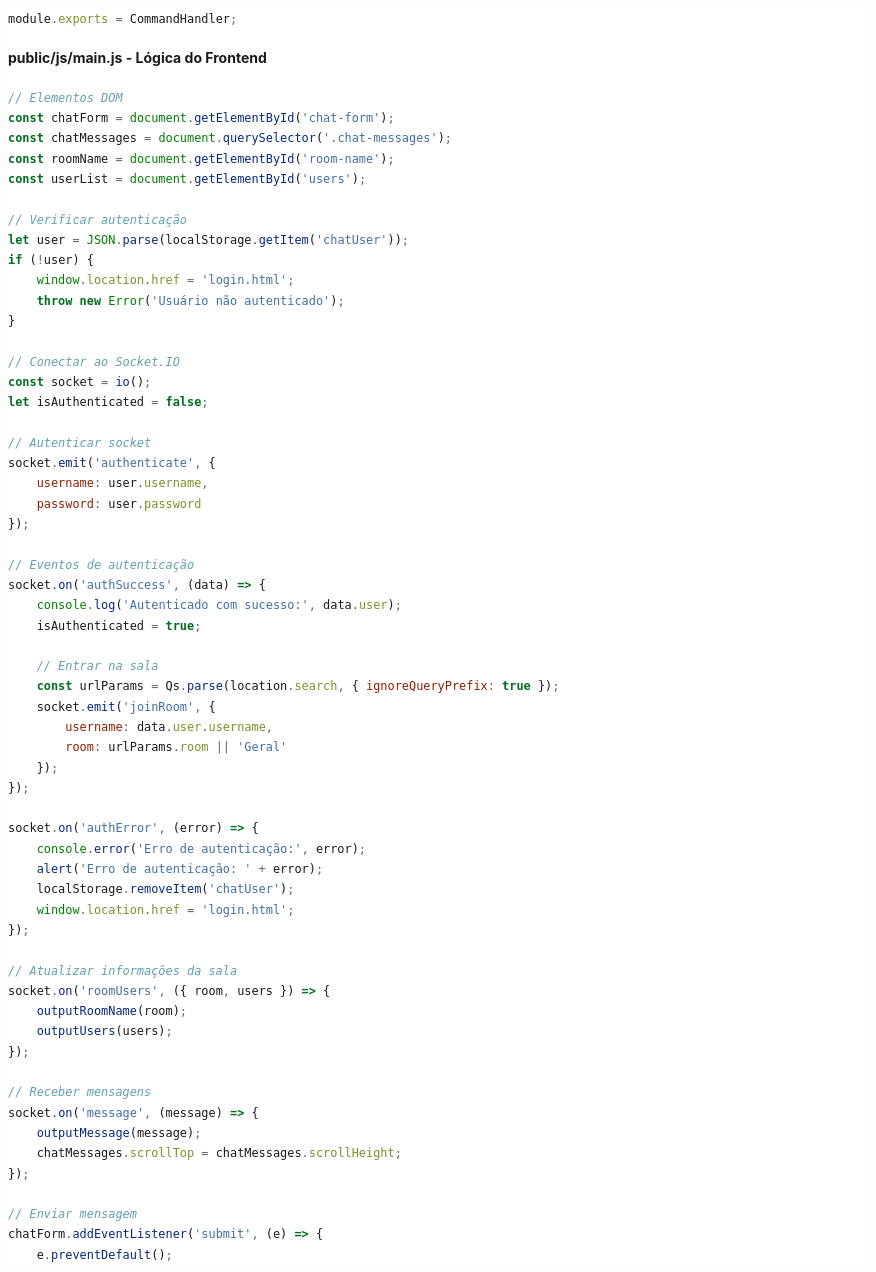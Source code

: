 ```javascript
module.exports = CommandHandler;
```

#### public/js/main.js - Lógica do Frontend
```javascript
// Elementos DOM
const chatForm = document.getElementById('chat-form');
const chatMessages = document.querySelector('.chat-messages');
const roomName = document.getElementById('room-name');
const userList = document.getElementById('users');

// Verificar autenticação
let user = JSON.parse(localStorage.getItem('chatUser'));
if (!user) {
    window.location.href = 'login.html';
    throw new Error('Usuário não autenticado');
}

// Conectar ao Socket.IO
const socket = io();
let isAuthenticated = false;

// Autenticar socket
socket.emit('authenticate', {
    username: user.username,
    password: user.password
});

// Eventos de autenticação
socket.on('authSuccess', (data) => {
    console.log('Autenticado com sucesso:', data.user);
    isAuthenticated = true;
    
    // Entrar na sala
    const urlParams = Qs.parse(location.search, { ignoreQueryPrefix: true });
    socket.emit('joinRoom', { 
        username: data.user.username, 
        room: urlParams.room || 'Geral' 
    });
});

socket.on('authError', (error) => {
    console.error('Erro de autenticação:', error);
    alert('Erro de autenticação: ' + error);
    localStorage.removeItem('chatUser');
    window.location.href = 'login.html';
});

// Atualizar informações da sala
socket.on('roomUsers', ({ room, users }) => {
    outputRoomName(room);
    outputUsers(users);
});

// Receber mensagens
socket.on('message', (message) => {
    outputMessage(message);
    chatMessages.scrollTop = chatMessages.scrollHeight;
});

// Enviar mensagem
chatForm.addEventListener('submit', (e) => {
    e.preventDefault();
```